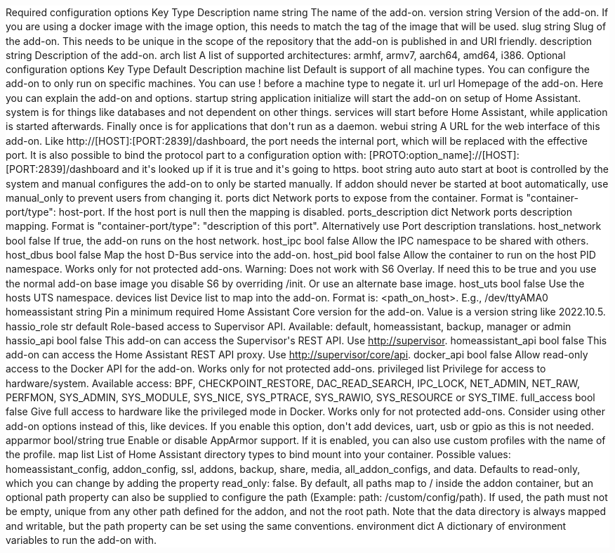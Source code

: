 Required configuration options​
Key Type Description
name string The name of the add-on.
version string Version of the add-on. If you are using a docker image with the image option, this needs to match the tag of the image that will be used.
slug string Slug of the add-on. This needs to be unique in the scope of the repository that the add-on is published in and URI friendly.
description string Description of the add-on.
arch list A list of supported architectures: armhf, armv7, aarch64, amd64, i386.
Optional configuration options​
Key Type Default Description
machine list  Default is support of all machine types. You can configure the add-on to only run on specific machines. You can use ! before a machine type to negate it.
url url  Homepage of the add-on. Here you can explain the add-on and options.
startup string application initialize will start the add-on on setup of Home Assistant. system is for things like databases and not dependent on other things. services will start before Home Assistant, while application is started afterwards. Finally once is for applications that don't run as a daemon.
webui string  A URL for the web interface of this add-on. Like http://[HOST]:[PORT:2839]/dashboard, the port needs the internal port, which will be replaced with the effective port. It is also possible to bind the protocol part to a configuration option with: [PROTO:option_name]://[HOST]:[PORT:2839]/dashboard and it's looked up if it is true and it's going to https.
boot string auto auto start at boot is controlled by the system and manual configures the add-on to only be started manually. If addon should never be started at boot automatically, use manual_only to prevent users from changing it.
ports dict  Network ports to expose from the container. Format is "container-port/type": host-port. If the host port is null then the mapping is disabled.
ports_description dict  Network ports description mapping. Format is "container-port/type": "description of this port". Alternatively use Port description translations.
host_network bool false If true, the add-on runs on the host network.
host_ipc bool false Allow the IPC namespace to be shared with others.
host_dbus bool false Map the host D-Bus service into the add-on.
host_pid bool false Allow the container to run on the host PID namespace. Works only for not protected add-ons. Warning: Does not work with S6 Overlay. If need this to be true and you use the normal add-on base image you disable S6 by overriding /init. Or use an alternate base image.
host_uts bool false Use the hosts UTS namespace.
devices list  Device list to map into the add-on. Format is: <path_on_host>. E.g., /dev/ttyAMA0
homeassistant string  Pin a minimum required Home Assistant Core version for the add-on. Value is a version string like 2022.10.5.
hassio_role str default Role-based access to Supervisor API. Available: default, homeassistant, backup, manager or admin
hassio_api bool false This add-on can access the Supervisor's REST API. Use <http://supervisor>.
homeassistant_api bool false This add-on can access the Home Assistant REST API proxy. Use <http://supervisor/core/api>.
docker_api bool false Allow read-only access to the Docker API for the add-on. Works only for not protected add-ons.
privileged list  Privilege for access to hardware/system. Available access: BPF, CHECKPOINT_RESTORE, DAC_READ_SEARCH, IPC_LOCK, NET_ADMIN, NET_RAW, PERFMON, SYS_ADMIN, SYS_MODULE, SYS_NICE, SYS_PTRACE, SYS_RAWIO, SYS_RESOURCE or SYS_TIME.
full_access bool false Give full access to hardware like the privileged mode in Docker. Works only for not protected add-ons. Consider using other add-on options instead of this, like devices. If you enable this option, don't add devices, uart, usb or gpio as this is not needed.
apparmor bool/string true Enable or disable AppArmor support. If it is enabled, you can also use custom profiles with the name of the profile.
map list  List of Home Assistant directory types to bind mount into your container. Possible values: homeassistant_config, addon_config, ssl, addons, backup, share, media, all_addon_configs, and data. Defaults to read-only, which you can change by adding the property read_only: false. By default, all paths map to /<type-name> inside the addon container, but an optional path property can also be supplied to configure the path (Example: path: /custom/config/path). If used, the path must not be empty, unique from any other path defined for the addon, and not the root path. Note that the data directory is always mapped and writable, but the path property can be set using the same conventions.
environment dict  A dictionary of environment variables to run the add-on with.